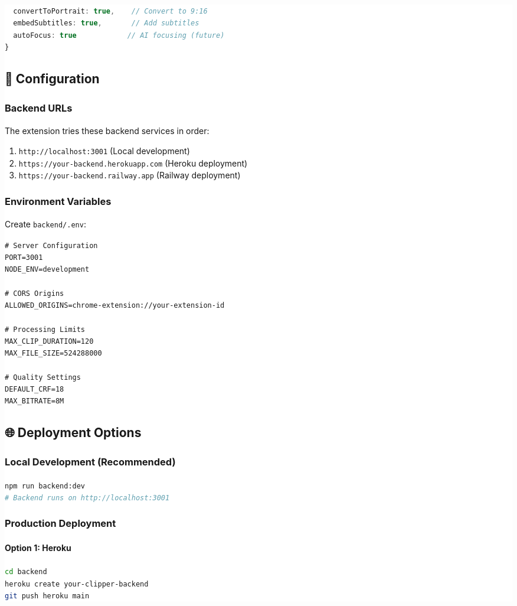 ```javascript
  convertToPortrait: true,    // Convert to 9:16
  embedSubtitles: true,       // Add subtitles
  autoFocus: true            // AI focusing (future)
}
```

## 🔧 Configuration

### Backend URLs
The extension tries these backend services in order:

1. `http://localhost:3001` (Local development)
2. `https://your-backend.herokuapp.com` (Heroku deployment)
3. `https://your-backend.railway.app` (Railway deployment)

### Environment Variables

Create `backend/.env`:

```env
# Server Configuration  
PORT=3001
NODE_ENV=development

# CORS Origins
ALLOWED_ORIGINS=chrome-extension://your-extension-id

# Processing Limits
MAX_CLIP_DURATION=120
MAX_FILE_SIZE=524288000

# Quality Settings
DEFAULT_CRF=18
MAX_BITRATE=8M
```

## 🌐 Deployment Options

### Local Development (Recommended)
```bash
npm run backend:dev
# Backend runs on http://localhost:3001
```

### Production Deployment

#### Option 1: Heroku
```bash
cd backend
heroku create your-clipper-backend
git push heroku main
```
